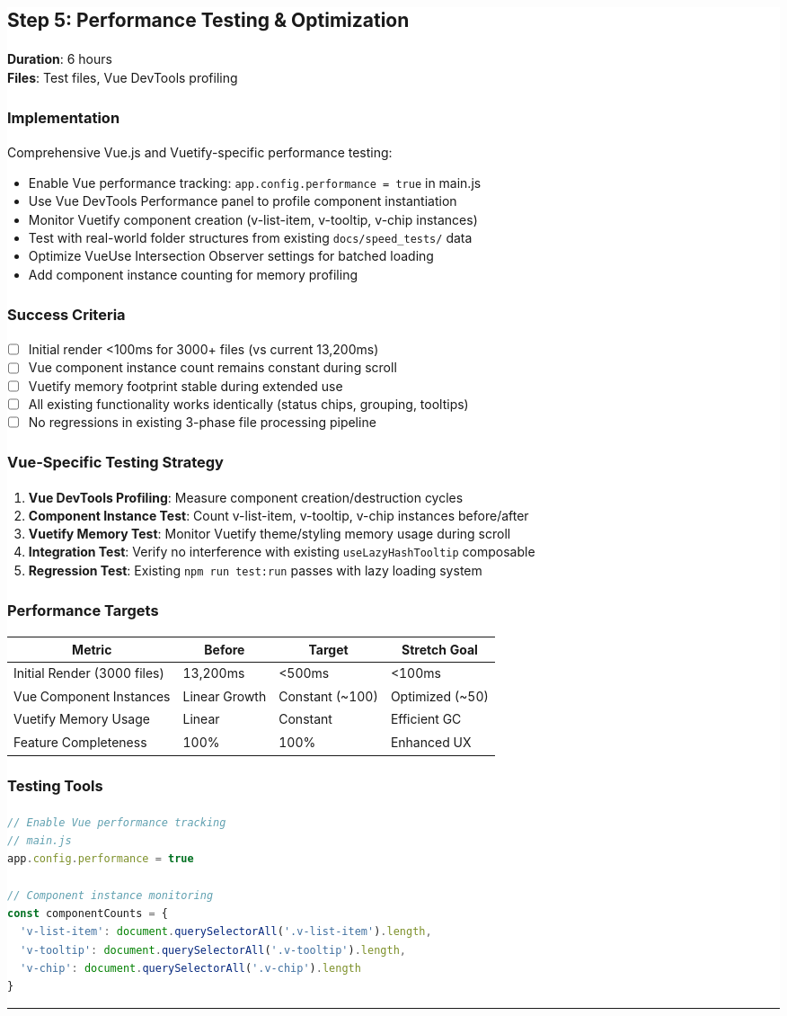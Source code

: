 
## Step 5: Performance Testing & Optimization
**Duration**: 6 hours  
**Files**: Test files, Vue DevTools profiling

### Implementation
Comprehensive Vue.js and Vuetify-specific performance testing:
- Enable Vue performance tracking: `app.config.performance = true` in main.js
- Use Vue DevTools Performance panel to profile component instantiation
- Monitor Vuetify component creation (v-list-item, v-tooltip, v-chip instances)
- Test with real-world folder structures from existing `docs/speed_tests/` data
- Optimize VueUse Intersection Observer settings for batched loading
- Add component instance counting for memory profiling

### Success Criteria
- [ ] Initial render <100ms for 3000+ files (vs current 13,200ms)
- [ ] Vue component instance count remains constant during scroll
- [ ] Vuetify memory footprint stable during extended use
- [ ] All existing functionality works identically (status chips, grouping, tooltips)
- [ ] No regressions in existing 3-phase file processing pipeline

### Vue-Specific Testing Strategy
1. **Vue DevTools Profiling**: Measure component creation/destruction cycles
2. **Component Instance Test**: Count v-list-item, v-tooltip, v-chip instances before/after
3. **Vuetify Memory Test**: Monitor Vuetify theme/styling memory usage during scroll
4. **Integration Test**: Verify no interference with existing `useLazyHashTooltip` composable
5. **Regression Test**: Existing `npm run test:run` passes with lazy loading system

### Performance Targets
| Metric | Before | Target | Stretch Goal |
|--------|--------|--------|--------------|
| Initial Render (3000 files) | 13,200ms | <500ms | <100ms |
| Vue Component Instances | Linear Growth | Constant (~100) | Optimized (~50) |
| Vuetify Memory Usage | Linear | Constant | Efficient GC |
| Feature Completeness | 100% | 100% | Enhanced UX |

### Testing Tools
```javascript
// Enable Vue performance tracking
// main.js
app.config.performance = true

// Component instance monitoring
const componentCounts = {
  'v-list-item': document.querySelectorAll('.v-list-item').length,
  'v-tooltip': document.querySelectorAll('.v-tooltip').length,
  'v-chip': document.querySelectorAll('.v-chip').length
}
```

---